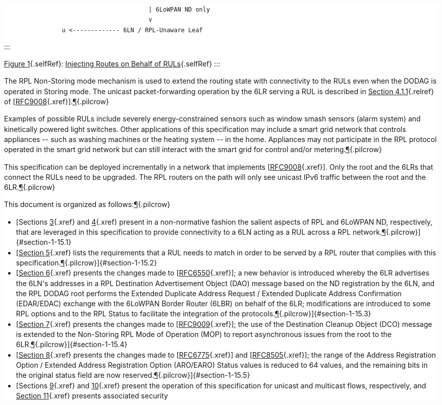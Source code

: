                                            | 6LoWPAN ND only
                                            v
                    u <------------- 6LN / RPL-Unaware Leaf
:::

[Figure 1](#figure-1){.selfRef}: [Injecting Routes on Behalf of
RULs](#name-injecting-routes-on-behalf-){.selfRef}
:::

The RPL Non-Storing mode mechanism is used to extend the routing state
with connectivity to the RULs even when the DODAG is operated in Storing
mode. The unicast packet-forwarding operation by the 6LR serving a RUL
is described in [Section
4.1.1](https://www.rfc-editor.org/rfc/rfc9008#section-4.1.1){.relref} of
\[[RFC9008](#RFC9008){.xref}\].[¶](#section-1-11){.pilcrow}

Examples of possible RULs include severely energy-constrained sensors
such as window smash sensors (alarm system) and kinetically powered
light switches. Other applications of this specification may include a
smart grid network that controls appliances \-- such as washing machines
or the heating system \-- in the home. Appliances may not participate in
the RPL protocol operated in the smart grid network but can still
interact with the smart grid for control and/or
metering.[¶](#section-1-12){.pilcrow}

This specification can be deployed incrementally in a network that
implements \[[RFC9008](#RFC9008){.xref}\]. Only the root and the 6LRs
that connect the RULs need to be upgraded. The RPL routers on the path
will only see unicast IPv6 traffic between the root and the
6LR.[¶](#section-1-13){.pilcrow}

This document is organized as follows:[¶](#section-1-14){.pilcrow}

-   [Sections [3](#prereqv6){.xref} and [4](#lpnd){.xref} present in a
    non-normative fashion the salient aspects of RPL and 6LoWPAN ND,
    respectively, that are leveraged in this specification to provide
    connectivity to a 6LN acting as a RUL across a RPL
    network.[¶](#section-1-15.1){.pilcrow}]{#section-1-15.1}
-   [[Section 5](#prereq){.xref} lists the requirements that a RUL needs
    to match in order to be served by a RPL router that complies with
    this specification.[¶](#section-1-15.2){.pilcrow}]{#section-1-15.2}
-   [[Section 6](#upd){.xref} presents the changes made to
    \[[RFC6550](#RFC6550){.xref}\]; a new behavior is introduced whereby
    the 6LR advertises the 6LN\'s addresses in a RPL Destination
    Advertisement Object (DAO) message based on the ND registration by
    the 6LN, and the RPL DODAG root performs the Extended Duplicate
    Address Request / Extended Duplicate Address Confirmation
    (EDAR/EDAC) exchange with the 6LoWPAN Border Router (6LBR) on behalf
    of the 6LR; modifications are introduced to some RPL options and to
    the RPL Status to facilitate the integration of the
    protocols.[¶](#section-1-15.3){.pilcrow}]{#section-1-15.3}
-   [[Section 7](#updnpdao){.xref} presents the changes made to
    \[[RFC9009](#RFC9009){.xref}\]; the use of the Destination Cleanup
    Object (DCO) message is extended to the Non-Storing RPL Mode of
    Operation (MOP) to report asynchronous issues from the root to the
    6LR.[¶](#section-1-15.4){.pilcrow}]{#section-1-15.4}
-   [[Section 8](#upd2){.xref} presents the changes made to
    \[[RFC6775](#RFC6775){.xref}\] and \[[RFC8505](#RFC8505){.xref}\];
    the range of the Address Registration Option / Extended Address
    Registration Option (ARO/EARO) Status values is reduced to 64
    values, and the remaining bits in the original status field are now
    reserved.[¶](#section-1-15.5){.pilcrow}]{#section-1-15.5}
-   [Sections [9](#op){.xref} and [10](#multiop){.xref} present the
    operation of this specification for unicast and multicast flows,
    respectively, and [Section 11](#security-considerations){.xref}
    presents associated security